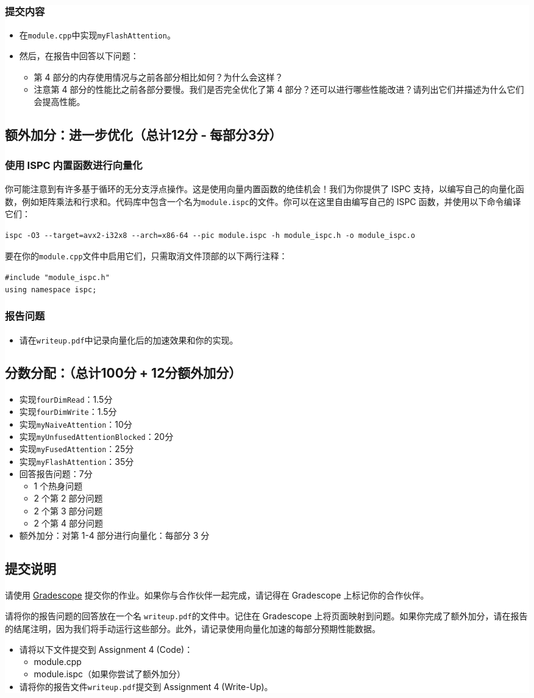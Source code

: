 ### 提交内容

- 在`module.cpp`中实现`myFlashAttention`。

- 然后，在报告中回答以下问题：
	- 第 4 部分的内存使用情况与之前各部分相比如何？为什么会这样？
	- 注意第 4 部分的性能比之前各部分要慢。我们是否完全优化了第 4 部分？还可以进行哪些性能改进？请列出它们并描述为什么它们会提高性能。

## 额外加分：进一步优化（总计12分 - 每部分3分）

### 使用 ISPC 内置函数进行向量化

你可能注意到有许多基于循环的无分支浮点操作。这是使用向量内置函数的绝佳机会！我们为你提供了 ISPC 支持，以编写自己的向量化函数，例如矩阵乘法和行求和。代码库中包含一个名为`module.ispc`的文件。你可以在这里自由编写自己的 ISPC 函数，并使用以下命令编译它们：

```
ispc -O3 --target=avx2-i32x8 --arch=x86-64 --pic module.ispc -h module_ispc.h -o module_ispc.o 
```

要在你的`module.cpp`文件中启用它们，只需取消文件顶部的以下两行注释：

```
#include "module_ispc.h"
using namespace ispc;
```

### 报告问题

- 请在`writeup.pdf`中记录向量化后的加速效果和你的实现。

## 分数分配：（总计100分 + 12分额外加分）

- 实现`fourDimRead`：1.5分
- 实现`fourDimWrite`：1.5分
- 实现`myNaiveAttention`：10分
- 实现`myUnfusedAttentionBlocked`：20分
- 实现`myFusedAttention`：25分
- 实现`myFlashAttention`：35分
- 回答报告问题：7分
	- 1 个热身问题
	- 2 个第 2 部分问题
	- 2 个第 3 部分问题
	- 2 个第 4 部分问题
- 额外加分：对第 1-4 部分进行向量化：每部分 3 分

## 提交说明

请使用 [Gradescope](https://www.gradescope.com/) 提交你的作业。如果你与合作伙伴一起完成，请记得在 Gradescope 上标记你的合作伙伴。

请将你的报告问题的回答放在一个名 `writeup.pdf`的文件中。记住在 Gradescope 上将页面映射到问题。如果你完成了额外加分，请在报告的结尾注明，因为我们将手动运行这些部分。此外，请记录使用向量化加速的每部分预期性能数据。

- 请将以下文件提交到 Assignment 4 (Code)：
	- module.cpp
	- module.ispc（如果你尝试了额外加分）
- 请将你的报告文件`writeup.pdf`提交到 Assignment 4 (Write-Up)。
